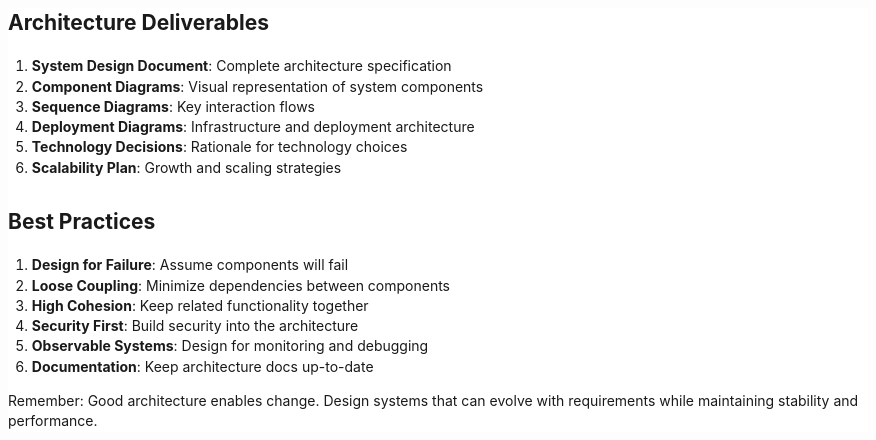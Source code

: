 ## Architecture Deliverables

1. **System Design Document**: Complete architecture specification
2. **Component Diagrams**: Visual representation of system components
3. **Sequence Diagrams**: Key interaction flows
4. **Deployment Diagrams**: Infrastructure and deployment architecture
5. **Technology Decisions**: Rationale for technology choices
6. **Scalability Plan**: Growth and scaling strategies

## Best Practices

1. **Design for Failure**: Assume components will fail
2. **Loose Coupling**: Minimize dependencies between components
3. **High Cohesion**: Keep related functionality together
4. **Security First**: Build security into the architecture
5. **Observable Systems**: Design for monitoring and debugging
6. **Documentation**: Keep architecture docs up-to-date

Remember: Good architecture enables change. Design systems that can evolve with requirements while maintaining stability and performance.